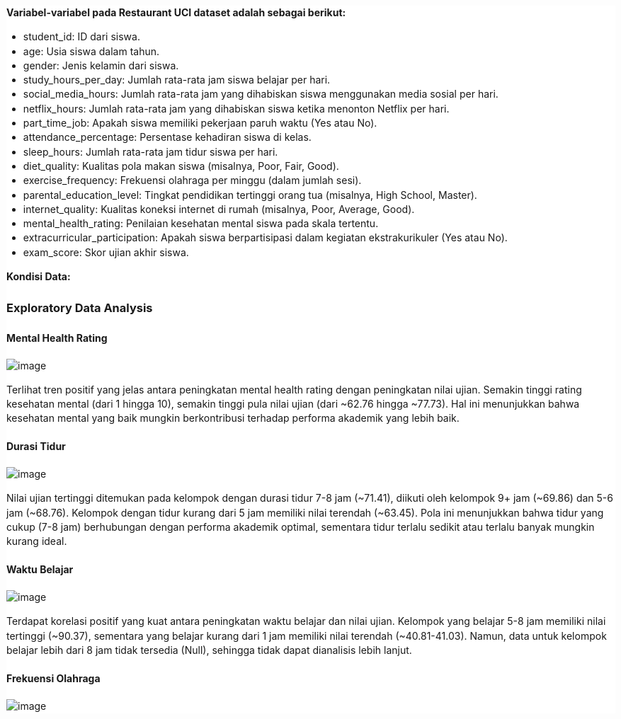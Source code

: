 **Variabel-variabel pada Restaurant UCI dataset adalah sebagai berikut:**
- student_id: ID dari siswa.
- age:  Usia siswa dalam tahun.
- gender: Jenis kelamin dari siswa.
- study_hours_per_day: Jumlah rata-rata jam siswa belajar per hari.
- social_media_hours: Jumlah rata-rata jam yang dihabiskan siswa menggunakan media sosial per hari.
- netflix_hours: Jumlah rata-rata jam yang dihabiskan siswa ketika menonton Netflix per hari.
- part_time_job: Apakah siswa memiliki pekerjaan paruh waktu (Yes atau No).
- attendance_percentage: Persentase kehadiran siswa di kelas.
- sleep_hours: Jumlah rata-rata jam tidur siswa per hari.
- diet_quality: Kualitas pola makan siswa (misalnya, Poor, Fair, Good).
- exercise_frequency: Frekuensi olahraga per minggu (dalam jumlah sesi).
- parental_education_level: Tingkat pendidikan tertinggi orang tua (misalnya, High School, Master).
- internet_quality: Kualitas koneksi internet di rumah (misalnya, Poor, Average, Good).
- mental_health_rating: Penilaian kesehatan mental siswa pada skala tertentu.
- extracurricular_participation: Apakah siswa berpartisipasi dalam kegiatan ekstrakurikuler (Yes atau No).
- exam_score: Skor ujian akhir siswa.

**Kondisi Data:**


### Exploratory Data Analysis
#### Mental Health Rating

![image](https://github.com/user-attachments/assets/ef905ea9-4e30-4499-b980-ec942d60756c)

Terlihat tren positif yang jelas antara peningkatan mental health rating dengan peningkatan nilai ujian. Semakin tinggi rating kesehatan mental (dari 1 hingga 10), semakin tinggi pula nilai ujian (dari ~62.76 hingga ~77.73). Hal ini menunjukkan bahwa kesehatan mental yang baik mungkin berkontribusi terhadap performa akademik yang lebih baik.
#### Durasi Tidur

![image](https://github.com/user-attachments/assets/c9aab104-0633-4515-b7c9-0d0bb2b9b9d1)

Nilai ujian tertinggi ditemukan pada kelompok dengan durasi tidur 7-8 jam (~71.41), diikuti oleh kelompok 9+ jam (~69.86) dan 5-6 jam (~68.76). Kelompok dengan tidur kurang dari 5 jam memiliki nilai terendah (~63.45). Pola ini menunjukkan bahwa tidur yang cukup (7-8 jam) berhubungan dengan performa akademik optimal, sementara tidur terlalu sedikit atau terlalu banyak mungkin kurang ideal.
#### Waktu Belajar

![image](https://github.com/user-attachments/assets/29e727b7-d244-47a1-90a5-c6591ea30437)

Terdapat korelasi positif yang kuat antara peningkatan waktu belajar dan nilai ujian. Kelompok yang belajar 5-8 jam memiliki nilai tertinggi (~90.37), sementara yang belajar kurang dari 1 jam memiliki nilai terendah (~40.81-41.03). Namun, data untuk kelompok belajar lebih dari 8 jam tidak tersedia (Null), sehingga tidak dapat dianalisis lebih lanjut.
#### Frekuensi Olahraga

![image](https://github.com/user-attachments/assets/e5f13170-d403-4bdd-af49-2d08d2023bff)
